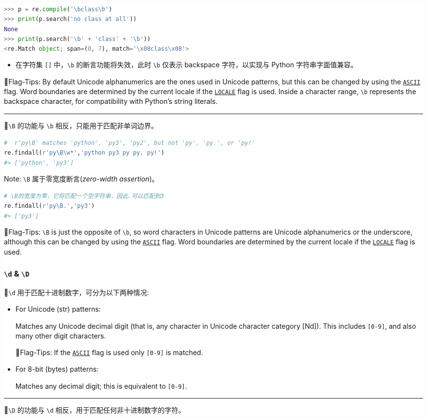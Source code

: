   ```python
  >>> p = re.compile('\bclass\b')
  >>> print(p.search('no class at all'))
  None
  >>> print(p.search('\b' + 'class' + '\b'))
  <re.Match object; span=(0, 7), match='\x08class\x08'>
  ```

- 在字符集 `[]` 中，`\b` 的断言功能将失效，此时 `\b` 仅表示 backspace 字符，以实现与 Python 字符串字面值兼容。

🚩Flag-Tips: By default Unicode alphanumerics are the ones used in Unicode patterns, but this can be changed by using the [`ASCII`](https://docs.python.org/3/library/re.html#re.ASCII) flag. Word boundaries are determined by the current locale if the [`LOCALE`](https://docs.python.org/3/library/re.html#re.LOCALE) flag is used. Inside a character range, `\b` represents the backspace character, for compatibility with Python’s string literals.

------

📌`\B` 的功能与 `\b` 相反，只能用于匹配非单词边界。

```python
#  r'py\B' matches 'python', 'py3', 'py2', but not 'py', 'py.', or 'py!'
re.findall(r'py\B\w*','python py3 py py. py!')
#> ['python', 'py3']
```

Note: `\B` 属于零宽度断言(*zero*-*width* *assertion*)。

```python
# \B的宽度为零，它将匹配一个空字符串，因此.可以匹配到3
re.findall(r'py\B.','py3')
#> ['py3']
```

🚩Flag-Tips: `\B` is just the opposite of `\b`, so word characters in Unicode patterns are Unicode alphanumerics or the underscore, although this can be changed by using the [`ASCII`](https://docs.python.org/3/library/re.html#re.ASCII) flag. Word boundaries are determined by the current locale if the [`LOCALE`](https://docs.python.org/3/library/re.html#re.LOCALE) flag is used.



### `\d` & `\D`

📌`\d` 用于匹配十进制数字，可分为以下两种情况:

- For Unicode (str) patterns:

  Matches any Unicode decimal digit (that is, any character in Unicode character category [Nd]). This includes `[0-9]`, and also many other digit characters. 

  🚩Flag-Tips: If the [`ASCII`](https://docs.python.org/3/library/re.html#re.ASCII) flag is used only `[0-9]` is matched.

- For 8-bit (bytes) patterns:

  Matches any decimal digit; this is equivalent to `[0-9]`.

------

📌`\D` 的功能与 `\d` 相反，用于匹配任何非十进制数字的字符。
